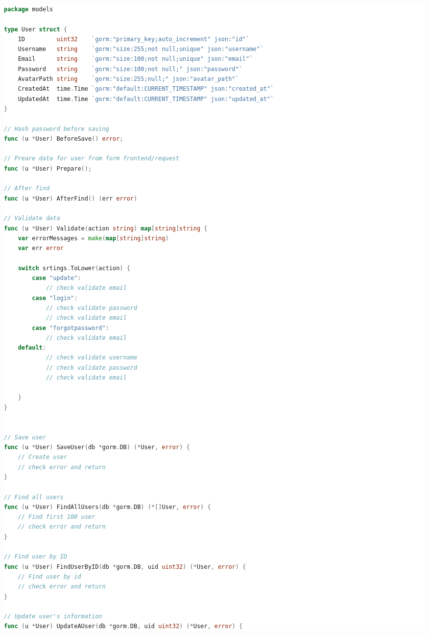 ```go
package models

type User struct {
	ID         uint32    `gorm:"primary_key;auto_increment" json:"id"`
	Username   string    `gorm:"size:255;not null;unique" json:"username"`
	Email      string    `gorm:"size:100;not null;unique" json:"email"`
	Password   string    `gorm:"size:100;not null;" json:"password"`
	AvatarPath string    `gorm:"size:255;null;" json:"avatar_path"`
	CreatedAt  time.Time `gorm:"default:CURRENT_TIMESTAMP" json:"created_at"`
	UpdatedAt  time.Time `gorm:"default:CURRENT_TIMESTAMP" json:"updated_at"`
}

// Hash password before saving
func (u *User) BeforeSave() error;

// Preare data for user from form frontend/request
func (u *User) Prepare();

// After find
func (u *User) AfterFind() (err error)

// Validate data
func (u *User) Validate(action string) map[string]string {
    var errorMessages = make(map[string]string)
    var err error
    
    switch srtings.ToLower(action) {
        case "update":
        	// check validate email
        case "login":
        	// check validate password
        	// check validate email
        case "forgotpassword":
        	// check validate email
    default:
        	// check validate username
        	// check validate password
        	// check validate email
        
    }
}


// Save user
func (u *User) SaveUser(db *gorm.DB) (*User, error) {
    // Create user
    // check error and return
}

// Find all users
func (u *User) FindAllUsers(db *gorm.DB) (*[]User, error) {
    // Find first 100 user
    // check error and return
}

// Find user by ID
func (u *User) FindUserByID(db *gorm.DB, uid uint32) (*User, error) {
    // Find user by id
    // check error and return
}

// Update user's information
func (u *User) UpdateAUser(db *gorm.DB, uid uint32) (*User, error) {
```